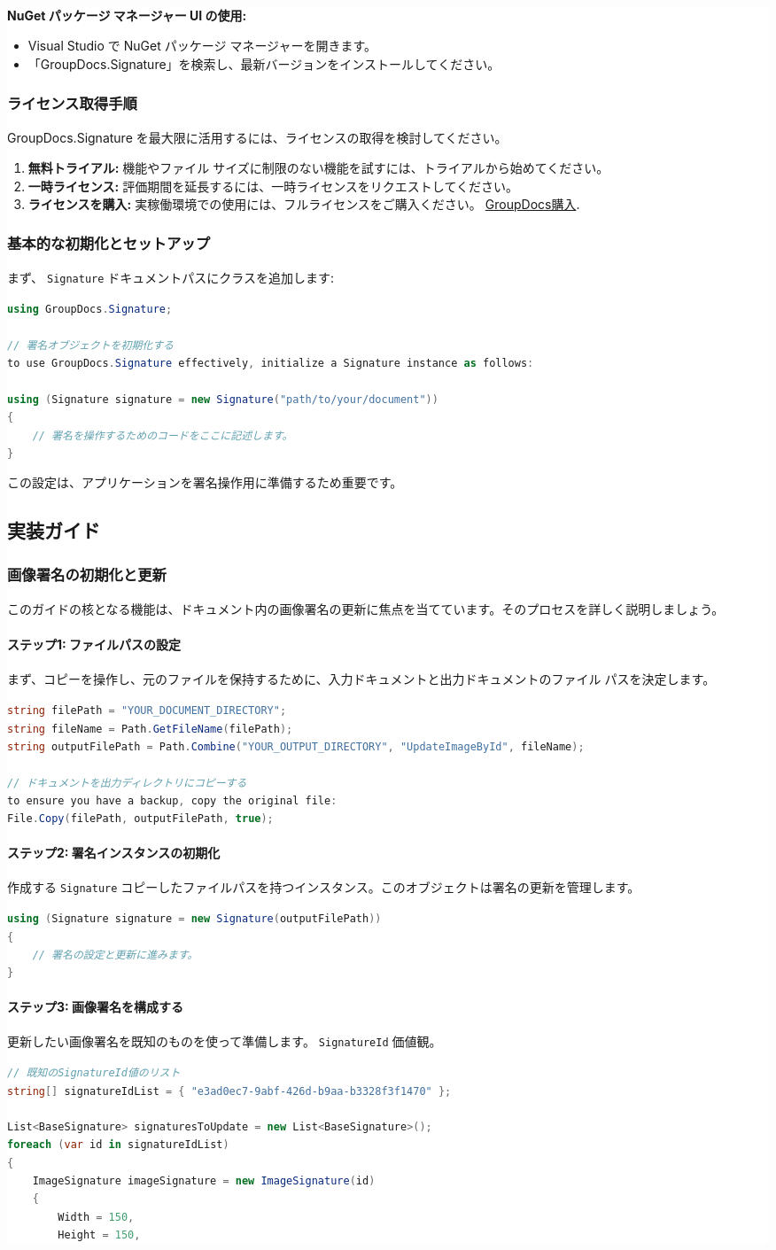 **NuGet パッケージ マネージャー UI の使用:**
- Visual Studio で NuGet パッケージ マネージャーを開きます。
- 「GroupDocs.Signature」を検索し、最新バージョンをインストールしてください。

### ライセンス取得手順
GroupDocs.Signature を最大限に活用するには、ライセンスの取得を検討してください。
1. **無料トライアル:** 機能やファイル サイズに制限のない機能を試すには、トライアルから始めてください。
2. **一時ライセンス:** 評価期間を延長するには、一時ライセンスをリクエストしてください。
3. **ライセンスを購入:** 実稼働環境での使用には、フルライセンスをご購入ください。 [GroupDocs購入](https://purchase。groupdocs.com/buy).

### 基本的な初期化とセットアップ
まず、 `Signature` ドキュメントパスにクラスを追加します:
```csharp
using GroupDocs.Signature;

// 署名オブジェクトを初期化する
to use GroupDocs.Signature effectively, initialize a Signature instance as follows:

using (Signature signature = new Signature("path/to/your/document"))
{
    // 署名を操作するためのコードをここに記述します。
}
```
この設定は、アプリケーションを署名操作用に準備するため重要です。

## 実装ガイド

### 画像署名の初期化と更新

このガイドの核となる機能は、ドキュメント内の画像署名の更新に焦点を当てています。そのプロセスを詳しく説明しましょう。

#### ステップ1: ファイルパスの設定
まず、コピーを操作し、元のファイルを保持するために、入力ドキュメントと出力ドキュメントのファイル パスを決定します。
```csharp
string filePath = "YOUR_DOCUMENT_DIRECTORY";
string fileName = Path.GetFileName(filePath);
string outputFilePath = Path.Combine("YOUR_OUTPUT_DIRECTORY", "UpdateImageById", fileName);

// ドキュメントを出力ディレクトリにコピーする
to ensure you have a backup, copy the original file:
File.Copy(filePath, outputFilePath, true);
```
#### ステップ2: 署名インスタンスの初期化
作成する `Signature` コピーしたファイルパスを持つインスタンス。このオブジェクトは署名の更新を管理します。
```csharp
using (Signature signature = new Signature(outputFilePath))
{
    // 署名の設定と更新に進みます。
}
```
#### ステップ3: 画像署名を構成する
更新したい画像署名を既知のものを使って準備します。 `SignatureId` 価値観。
```csharp
// 既知のSignatureId値のリスト
string[] signatureIdList = { "e3ad0ec7-9abf-426d-b9aa-b3328f3f1470" };

List<BaseSignature> signaturesToUpdate = new List<BaseSignature>();
foreach (var id in signatureIdList)
{
    ImageSignature imageSignature = new ImageSignature(id)
    {
        Width = 150,
        Height = 150,
```